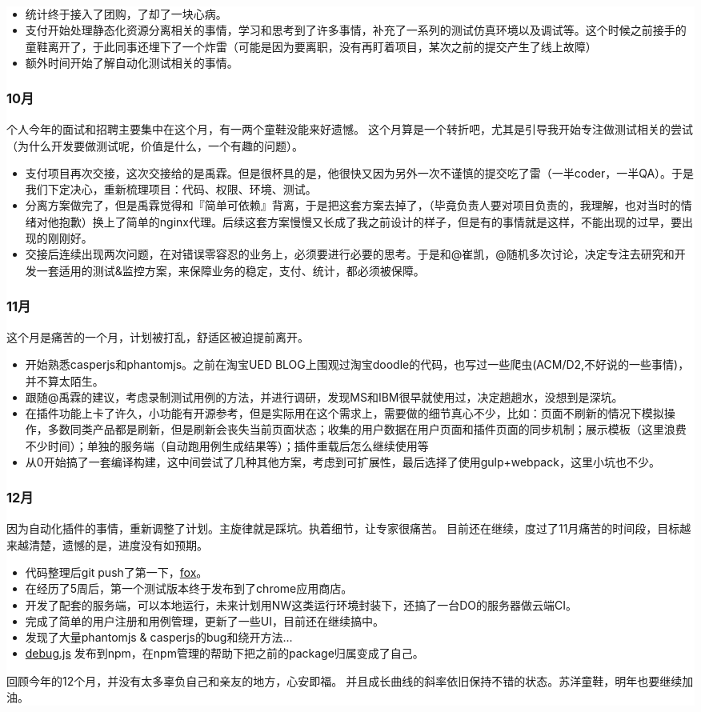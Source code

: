 *   统计终于接入了团购，了却了一块心病。
*   支付开始处理静态化资源分离相关的事情，学习和思考到了许多事情，补充了一系列的测试仿真环境以及调试等。这个时候之前接手的童鞋离开了，于此同事还埋下了一个炸雷（可能是因为要离职，没有再盯着项目，某次之前的提交产生了线上故障）
*   额外时间开始了解自动化测试相关的事情。

### 10月

个人今年的面试和招聘主要集中在这个月，有一两个童鞋没能来好遗憾。 这个月算是一个转折吧，尤其是引导我开始专注做测试相关的尝试（为什么开发要做测试呢，价值是什么，一个有趣的问题）。

*   支付项目再次交接，这次交接给的是禹霖。但是很杯具的是，他很快又因为另外一次不谨慎的提交吃了雷（一半coder，一半QA）。于是我们下定决心，重新梳理项目：代码、权限、环境、测试。
*   分离方案做完了，但是禹霖觉得和『简单可依赖』背离，于是把这套方案去掉了，（毕竟负责人要对项目负责的，我理解，也对当时的情绪对他抱歉）换上了简单的nginx代理。后续这套方案慢慢又长成了我之前设计的样子，但是有的事情就是这样，不能出现的过早，要出现的刚刚好。
*   交接后连续出现两次问题，在对错误零容忍的业务上，必须要进行必要的思考。于是和@崔凯，@随机多次讨论，决定专注去研究和开发一套适用的测试&监控方案，来保障业务的稳定，支付、统计，都必须被保障。

### 11月

这个月是痛苦的一个月，计划被打乱，舒适区被迫提前离开。

*   开始熟悉casperjs和phantomjs。之前在淘宝UED BLOG上围观过淘宝doodle的代码，也写过一些爬虫(ACM/D2,不好说的一些事情)，并不算太陌生。
*   跟随@禹霖的建议，考虑录制测试用例的方法，并进行调研，发现MS和IBM很早就使用过，决定趟趟水，没想到是深坑。
*   在插件功能上卡了许久，小功能有开源参考，但是实际用在这个需求上，需要做的细节真心不少，比如：页面不刷新的情况下模拟操作，多数同类产品都是刷新，但是刷新会丧失当前页面状态；收集的用户数据在用户页面和插件页面的同步机制；展示模板（这里浪费不少时间）；单独的服务端（自动跑用例生成结果等）；插件重载后怎么继续使用等
*   从0开始搞了一套编译构建，这中间尝试了几种其他方案，考虑到可扩展性，最后选择了使用gulp+webpack，这里小坑也不少。

### 12月

因为自动化插件的事情，重新调整了计划。主旋律就是踩坑。执着细节，让专家很痛苦。 目前还在继续，度过了11月痛苦的时间段，目标越来越清楚，遗憾的是，进度没有如预期。

*   代码整理后git push了第一下，[fox](https://github.com/soulteary/fox)。
*   在经历了5周后，第一个测试版本终于发布到了chrome应用商店。
*   开发了配套的服务端，可以本地运行，未来计划用NW这类运行环境封装下，还搞了一台DO的服务器做云端CI。
*   完成了简单的用户注册和用例管理，更新了一些UI，目前还在继续搞中。
*   发现了大量phantomjs & casperjs的bug和绕开方法...
*   [debug.js](https://github.com/soulteary/debug.js) 发布到npm，在npm管理的帮助下把之前的package归属变成了自己。

回顾今年的12个月，并没有太多辜负自己和亲友的地方，心安即福。 并且成长曲线的斜率依旧保持不错的状态。苏洋童鞋，明年也要继续加油。